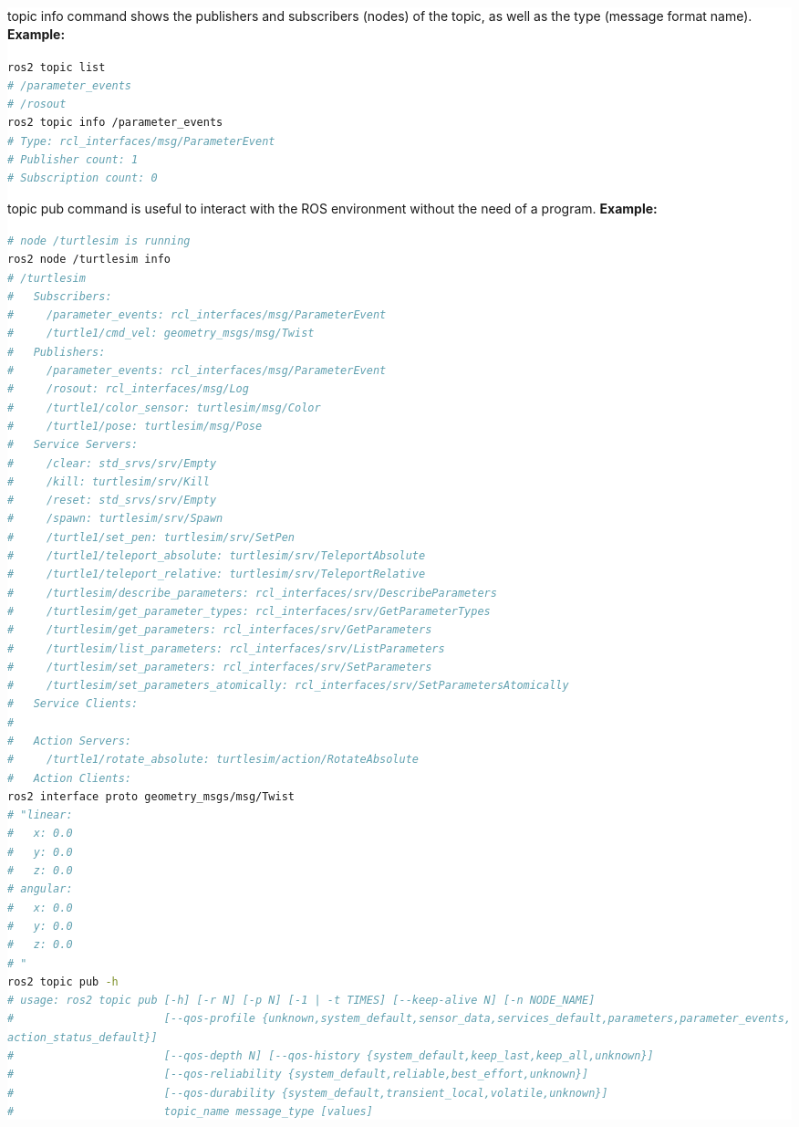 topic info command shows the publishers and subscribers (nodes) of the topic, as well as the type (message format name). **Example:**

```bash
ros2 topic list
# /parameter_events
# /rosout
ros2 topic info /parameter_events
# Type: rcl_interfaces/msg/ParameterEvent
# Publisher count: 1
# Subscription count: 0
```

topic pub command is useful to interact with the ROS environment without the need of a program. **Example:**

```bash
# node /turtlesim is running
ros2 node /turtlesim info
# /turtlesim
#   Subscribers:
#     /parameter_events: rcl_interfaces/msg/ParameterEvent
#     /turtle1/cmd_vel: geometry_msgs/msg/Twist
#   Publishers:
#     /parameter_events: rcl_interfaces/msg/ParameterEvent
#     /rosout: rcl_interfaces/msg/Log
#     /turtle1/color_sensor: turtlesim/msg/Color
#     /turtle1/pose: turtlesim/msg/Pose
#   Service Servers:
#     /clear: std_srvs/srv/Empty
#     /kill: turtlesim/srv/Kill
#     /reset: std_srvs/srv/Empty
#     /spawn: turtlesim/srv/Spawn
#     /turtle1/set_pen: turtlesim/srv/SetPen
#     /turtle1/teleport_absolute: turtlesim/srv/TeleportAbsolute
#     /turtle1/teleport_relative: turtlesim/srv/TeleportRelative
#     /turtlesim/describe_parameters: rcl_interfaces/srv/DescribeParameters
#     /turtlesim/get_parameter_types: rcl_interfaces/srv/GetParameterTypes
#     /turtlesim/get_parameters: rcl_interfaces/srv/GetParameters
#     /turtlesim/list_parameters: rcl_interfaces/srv/ListParameters
#     /turtlesim/set_parameters: rcl_interfaces/srv/SetParameters
#     /turtlesim/set_parameters_atomically: rcl_interfaces/srv/SetParametersAtomically
#   Service Clients:
#
#   Action Servers:
#     /turtle1/rotate_absolute: turtlesim/action/RotateAbsolute
#   Action Clients:
ros2 interface proto geometry_msgs/msg/Twist
# "linear:
#   x: 0.0
#   y: 0.0
#   z: 0.0
# angular:
#   x: 0.0
#   y: 0.0
#   z: 0.0
# "
ros2 topic pub -h
# usage: ros2 topic pub [-h] [-r N] [-p N] [-1 | -t TIMES] [--keep-alive N] [-n NODE_NAME]
#                       [--qos-profile {unknown,system_default,sensor_data,services_default,parameters,parameter_events,action_status_default}]
#                       [--qos-depth N] [--qos-history {system_default,keep_last,keep_all,unknown}]
#                       [--qos-reliability {system_default,reliable,best_effort,unknown}]
#                       [--qos-durability {system_default,transient_local,volatile,unknown}]
#                       topic_name message_type [values]
```